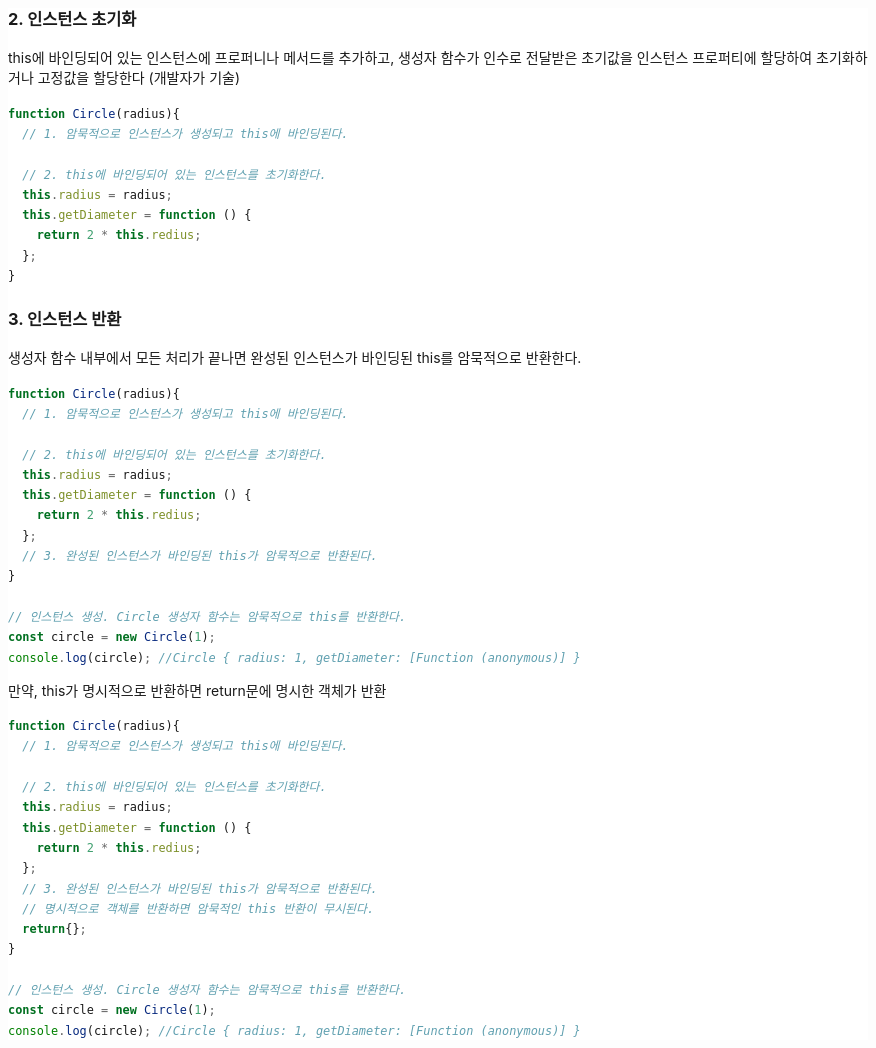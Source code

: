### 2. 인스턴스 초기화

this에 바인딩되어 있는 인스턴스에 프로퍼니나 메서드를 추가하고, 생성자 함수가 인수로 전달받은 초기값을 인스턴스 프로퍼티에 할당하여 초기화하거나 고정값을 할당한다 (개발자가 기술)

```jsx
function Circle(radius){
  // 1. 암묵적으로 인스턴스가 생성되고 this에 바인딩된다.

  // 2. this에 바인딩되어 있는 인스턴스를 초기화한다.
  this.radius = radius;
  this.getDiameter = function () {
    return 2 * this.redius;
  };
}
```

### 3. 인스턴스 반환

생성자 함수 내부에서 모든 처리가 끝나면 완성된 인스턴스가 바인딩된 this를 암묵적으로 반환한다.

```jsx
function Circle(radius){
  // 1. 암묵적으로 인스턴스가 생성되고 this에 바인딩된다.

  // 2. this에 바인딩되어 있는 인스턴스를 초기화한다.
  this.radius = radius;
  this.getDiameter = function () {
    return 2 * this.redius;
  };
  // 3. 완성된 인스턴스가 바인딩된 this가 암묵적으로 반환된다.
}

// 인스턴스 생성. Circle 생성자 함수는 암묵적으로 this를 반환한다.
const circle = new Circle(1);
console.log(circle); //Circle { radius: 1, getDiameter: [Function (anonymous)] }
```

만약, this가 명시적으로 반환하면 return문에 명시한 객체가 반환

```jsx
function Circle(radius){
  // 1. 암묵적으로 인스턴스가 생성되고 this에 바인딩된다.

  // 2. this에 바인딩되어 있는 인스턴스를 초기화한다.
  this.radius = radius;
  this.getDiameter = function () {
    return 2 * this.redius;
  };
  // 3. 완성된 인스턴스가 바인딩된 this가 암묵적으로 반환된다.
  // 명시적으로 객체를 반환하면 암묵적인 this 반환이 무시된다.
  return{};
}

// 인스턴스 생성. Circle 생성자 함수는 암묵적으로 this를 반환한다.
const circle = new Circle(1);
console.log(circle); //Circle { radius: 1, getDiameter: [Function (anonymous)] }
```
